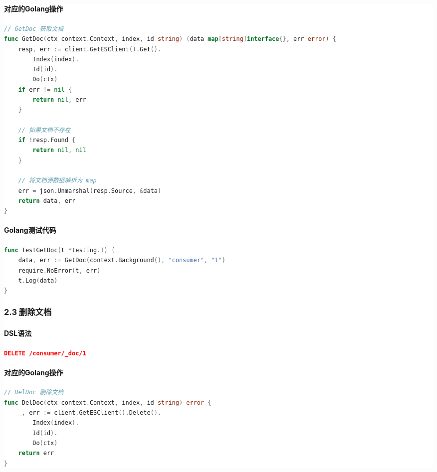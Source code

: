 #### 对应的Golang操作

```go
// GetDoc 获取文档
func GetDoc(ctx context.Context, index, id string) (data map[string]interface{}, err error) {
	resp, err := client.GetESClient().Get().
		Index(index).
		Id(id).
		Do(ctx)
	if err != nil {
		return nil, err
	}

	// 如果文档不存在
	if !resp.Found {
		return nil, nil
	}

	// 将文档源数据解析为 map
	err = json.Unmarshal(resp.Source, &data)
	return data, err
}
```

#### Golang测试代码

```go
func TestGetDoc(t *testing.T) {
	data, err := GetDoc(context.Background(), "consumer", "1")
	require.NoError(t, err)
	t.Log(data)
}
```

### 2.3 删除文档

#### DSL语法

```json
DELETE /consumer/_doc/1
```

#### 对应的Golang操作

```go
// DelDoc 删除文档
func DelDoc(ctx context.Context, index, id string) error {
	_, err := client.GetESClient().Delete().
		Index(index).
		Id(id).
		Do(ctx)
	return err
}
```
